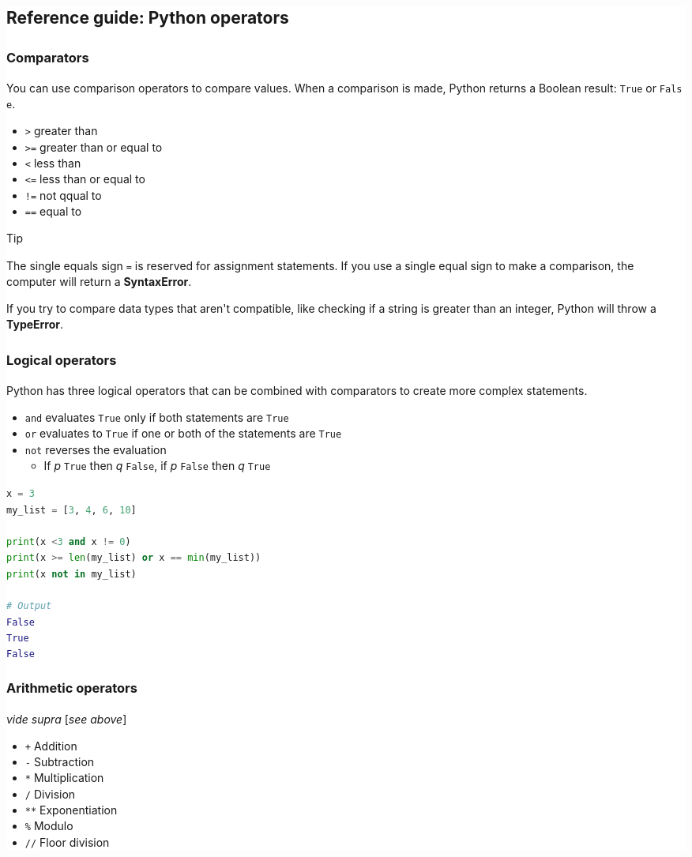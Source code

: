 ## Reference guide: Python operators

### Comparators

You can use comparison operators to compare values. When a comparison is made, Python returns a Boolean result: `True` or `False`.

- `>` greater than
- `>=` greater than or equal to
- `<` less than
- `<=` less than or equal to
- `!=` not qqual to
- `==` equal to

> [!TIP]
> The single equals sign `=` is reserved for assignment statements. If you use a single equal sign to make a comparison, the computer will return a **SyntaxError**.
>
> If you try to compare data types that aren't compatible, like checking if a string is greater than an integer, Python will throw a **TypeError**.

### Logical operators

Python has three logical operators that can be combined with comparators to create more complex statements.

- `and` evaluates `True` only if both statements are `True`
- `or` evaluates to `True` if one or both of the statements are `True`
- `not` reverses the evaluation
    - If *p* `True` then *q* `False`, if *p* `False` then *q* `True`

```python
x = 3
my_list = [3, 4, 6, 10]

print(x <3 and x != 0)
print(x >= len(my_list) or x == min(my_list))
print(x not in my_list)

# Output
False
True
False
```

### Arithmetic operators

*vide supra* [*see above*]

- `+` Addition
- `-` Subtraction
- `*` Multiplication
- `/` Division
- `**` Exponentiation 
- `%` Modulo
- `//` Floor division


[^1]: This part of notes is compiled from [Google Advanced Data Analytics](https://www.coursera.org/professional-certificates/google-advanced-data-analytics 'Google professional certificate'). This program includes over 200 hours of instruction and hundreds of practice-based assessments, which will help you simulate real-world advanced data analytics scenarios that are critical for success in the workplace. The content is highly interactive and exclusively developed by Google employees with decades of experience in advanced data analytics and data science. Through a mix of videos, assessments, and hands-on labs, you'll get introduced to advanced data analytics tools and platforms and key technical skills required for an advanced role.
[^2]: Mukherjee, S. 2019. How Data Science is taking over mobile marketing. CleverTap. <https://clevertap.com/blog/data-science>
[^3]: Hey, T; Tansley, S; Tolle, K & Gray, J. 2009. The fourth paradigm: Data-intensive scientific discovery. Microsoft Research. <https://www.microsoft.com/en-us/research/publication/fourth-paradigm-data-intensive-scientific-discovery>
[^4]: PEP stands for Python Enhancement Proposal, a document that shares information with the Python community. It outlines either a new feature for Python or describes changes to its processes or environment.